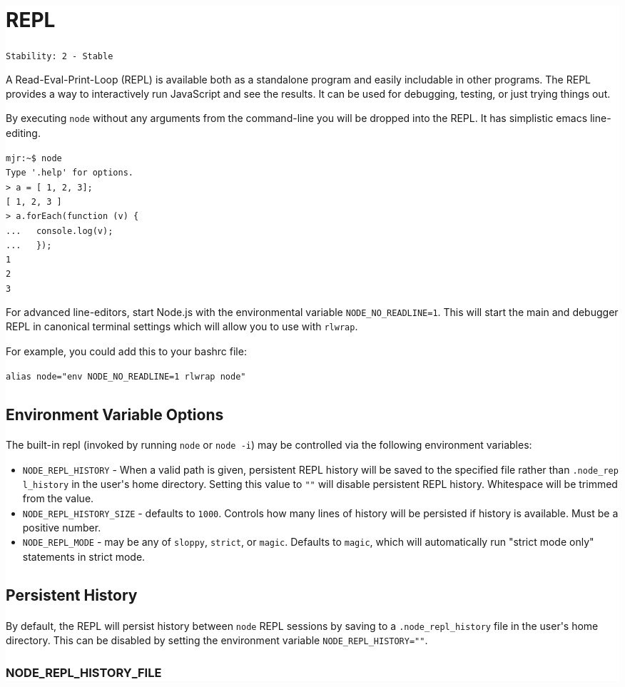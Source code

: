 # REPL

    Stability: 2 - Stable

A Read-Eval-Print-Loop (REPL) is available both as a standalone program and
easily includable in other programs. The REPL provides a way to interactively
run JavaScript and see the results.  It can be used for debugging, testing, or
just trying things out.

By executing `node` without any arguments from the command-line you will be
dropped into the REPL. It has simplistic emacs line-editing.

    mjr:~$ node
    Type '.help' for options.
    > a = [ 1, 2, 3];
    [ 1, 2, 3 ]
    > a.forEach(function (v) {
    ...   console.log(v);
    ...   });
    1
    2
    3

For advanced line-editors, start Node.js with the environmental variable
`NODE_NO_READLINE=1`. This will start the main and debugger REPL in canonical
terminal settings which will allow you to use with `rlwrap`.

For example, you could add this to your bashrc file:

    alias node="env NODE_NO_READLINE=1 rlwrap node"

## Environment Variable Options

The built-in repl (invoked by running `node` or `node -i`) may be controlled
via the following environment variables:

 - `NODE_REPL_HISTORY` - When a valid path is given, persistent REPL history
   will be saved to the specified file rather than `.node_repl_history` in the
   user's home directory. Setting this value to `""` will disable persistent
   REPL history. Whitespace will be trimmed from the value.
 - `NODE_REPL_HISTORY_SIZE` - defaults to `1000`. Controls how many lines of
   history will be persisted if history is available. Must be a positive number.
 - `NODE_REPL_MODE` - may be any of `sloppy`, `strict`, or `magic`. Defaults
   to `magic`, which will automatically run "strict mode only" statements in
   strict mode.

## Persistent History

By default, the REPL will persist history between `node` REPL sessions by saving
to a `.node_repl_history` file in the user's home directory. This can be
disabled by setting the environment variable `NODE_REPL_HISTORY=""`.

### NODE_REPL_HISTORY_FILE


[`readline.prompt`]: readline.html#readline_rl_prompt_preservecursor
[`util.inspect()`]: util.html#util_util_inspect_object_options
[here]: util.html#util_custom_inspect_function_on_objects
[Readline Interface]: readline.html#readline_class_interface